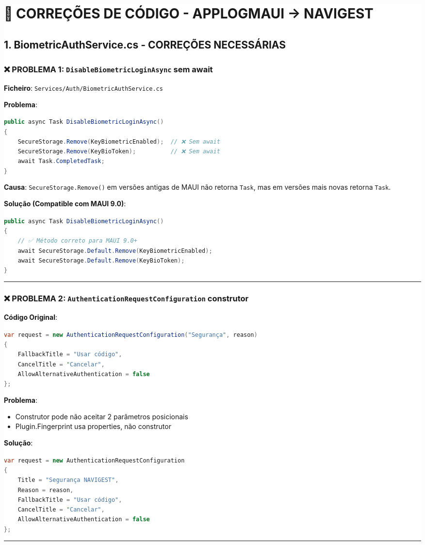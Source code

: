 # 🔧 CORREÇÕES DE CÓDIGO - APPLOGMAUI → NAVIGEST

## 1. BiometricAuthService.cs - CORREÇÕES NECESSÁRIAS

### ❌ PROBLEMA 1: `DisableBiometricLoginAsync` sem await

**Ficheiro**: `Services/Auth/BiometricAuthService.cs`

**Problema**:
```csharp
public async Task DisableBiometricLoginAsync()
{
    SecureStorage.Remove(KeyBiometricEnabled);  // ❌ Sem await
    SecureStorage.Remove(KeyBioToken);          // ❌ Sem await
    await Task.CompletedTask;
}
```

**Causa**: `SecureStorage.Remove()` em versões antigas de MAUI não retorna `Task`, mas em versões mais novas retorna `Task`.

**Solução (Compatible com MAUI 9.0)**:
```csharp
public async Task DisableBiometricLoginAsync()
{
    // ✅ Método correto para MAUI 9.0+
    await SecureStorage.Default.Remove(KeyBiometricEnabled);
    await SecureStorage.Default.Remove(KeyBioToken);
}
```

---

### ❌ PROBLEMA 2: `AuthenticationRequestConfiguration` construtor

**Código Original**:
```csharp
var request = new AuthenticationRequestConfiguration("Segurança", reason)
{
    FallbackTitle = "Usar código",
    CancelTitle = "Cancelar",
    AllowAlternativeAuthentication = false
};
```

**Problema**: 
- Construtor pode não aceitar 2 parâmetros posicionais
- Plugin.Fingerprint usa properties, não construtor

**Solução**:
```csharp
var request = new AuthenticationRequestConfiguration
{
    Title = "Segurança NAVIGEST",
    Reason = reason,
    FallbackTitle = "Usar código",
    CancelTitle = "Cancelar",
    AllowAlternativeAuthentication = false
};
```

---